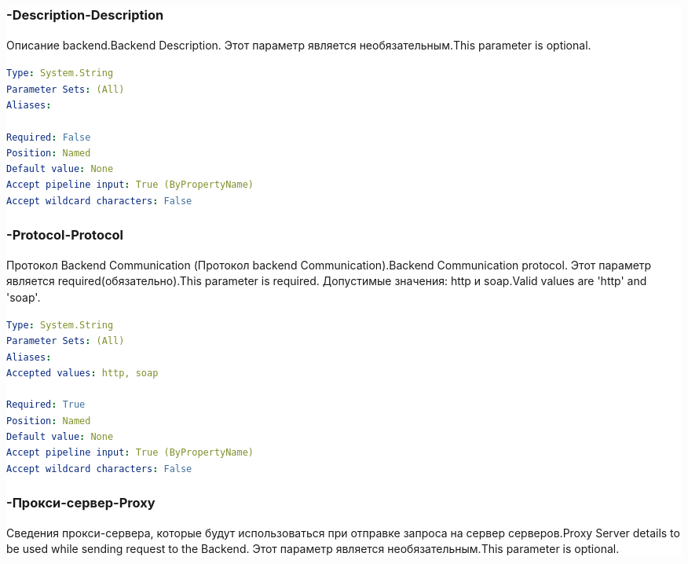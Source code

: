 ### <span data-ttu-id="45bf1-123">-Description</span><span class="sxs-lookup"><span data-stu-id="45bf1-123">-Description</span></span>
<span data-ttu-id="45bf1-124">Описание backend.</span><span class="sxs-lookup"><span data-stu-id="45bf1-124">Backend Description.</span></span>
<span data-ttu-id="45bf1-125">Этот параметр является необязательным.</span><span class="sxs-lookup"><span data-stu-id="45bf1-125">This parameter is optional.</span></span>

```yaml
Type: System.String
Parameter Sets: (All)
Aliases:

Required: False
Position: Named
Default value: None
Accept pipeline input: True (ByPropertyName)
Accept wildcard characters: False
```

### <span data-ttu-id="45bf1-126">-Protocol</span><span class="sxs-lookup"><span data-stu-id="45bf1-126">-Protocol</span></span>
<span data-ttu-id="45bf1-127">Протокол Backend Communication (Протокол backend Communication).</span><span class="sxs-lookup"><span data-stu-id="45bf1-127">Backend Communication protocol.</span></span>
<span data-ttu-id="45bf1-128">Этот параметр является required(обязательно).</span><span class="sxs-lookup"><span data-stu-id="45bf1-128">This parameter is required.</span></span>
<span data-ttu-id="45bf1-129">Допустимые значения: http и soap.</span><span class="sxs-lookup"><span data-stu-id="45bf1-129">Valid values are 'http' and 'soap'.</span></span>

```yaml
Type: System.String
Parameter Sets: (All)
Aliases:
Accepted values: http, soap

Required: True
Position: Named
Default value: None
Accept pipeline input: True (ByPropertyName)
Accept wildcard characters: False
```

### <span data-ttu-id="45bf1-130">-Прокси-сервер</span><span class="sxs-lookup"><span data-stu-id="45bf1-130">-Proxy</span></span>
<span data-ttu-id="45bf1-131">Сведения прокси-сервера, которые будут использоваться при отправке запроса на сервер серверов.</span><span class="sxs-lookup"><span data-stu-id="45bf1-131">Proxy Server details to be used while sending request to the Backend.</span></span>
<span data-ttu-id="45bf1-132">Этот параметр является необязательным.</span><span class="sxs-lookup"><span data-stu-id="45bf1-132">This parameter is optional.</span></span>
